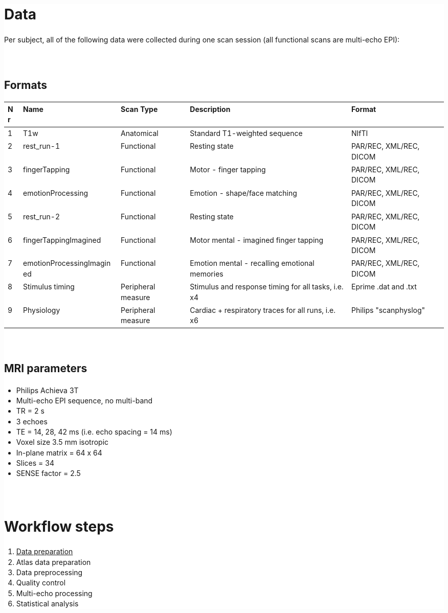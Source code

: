 # Data

Per subject, all of the following data were collected during one scan session (all functional scans are multi-echo EPI):

<br>

## Formats

| Nr | Name  | Scan Type | Description | Format |
| :--- | :--- | :--- | :--- | :--- |
| 1 | T1w | Anatomical | Standard T1-weighted sequence | NIfTI |
| 2 | rest_run-1 | Functional | Resting state | PAR/REC, XML/REC, DICOM |
| 3 | fingerTapping | Functional | Motor - finger tapping | PAR/REC, XML/REC, DICOM |
| 4 | emotionProcessing | Functional | Emotion - shape/face matching | PAR/REC, XML/REC, DICOM |
| 5 | rest_run-2 | Functional | Resting state | PAR/REC, XML/REC, DICOM |
| 6 | fingerTappingImagined | Functional | Motor mental - imagined finger tapping | PAR/REC, XML/REC, DICOM |
| 7 | emotionProcessingImagined | Functional | Emotion mental - recalling emotional memories | PAR/REC, XML/REC, DICOM |
| 8 | Stimulus timing | Peripheral measure | Stimulus and response timing for all tasks, i.e. x4 | Eprime .dat and .txt |
| 9 | Physiology | Peripheral measure | Cardiac + respiratory traces for all runs, i.e. x6 | Philips "scanphyslog" |

<br>

## MRI parameters

 - Philips Achieva 3T
 - Multi-echo EPI sequence, no multi-band
 - TR = 2 s
 - 3 echoes
 - TE = 14, 28, 42 ms (i.e. echo spacing = 14 ms)
 - Voxel size 3.5 mm isotropic
 - In-plane matrix = 64 x 64
 - Slices = 34
 - SENSE factor = 2.5

<br>

# Workflow steps

1. [Data preparation](#data_prep)
2. Atlas data preparation
3. Data preprocessing
4. Quality control
5. Multi-echo processing
6. Statistical analysis
